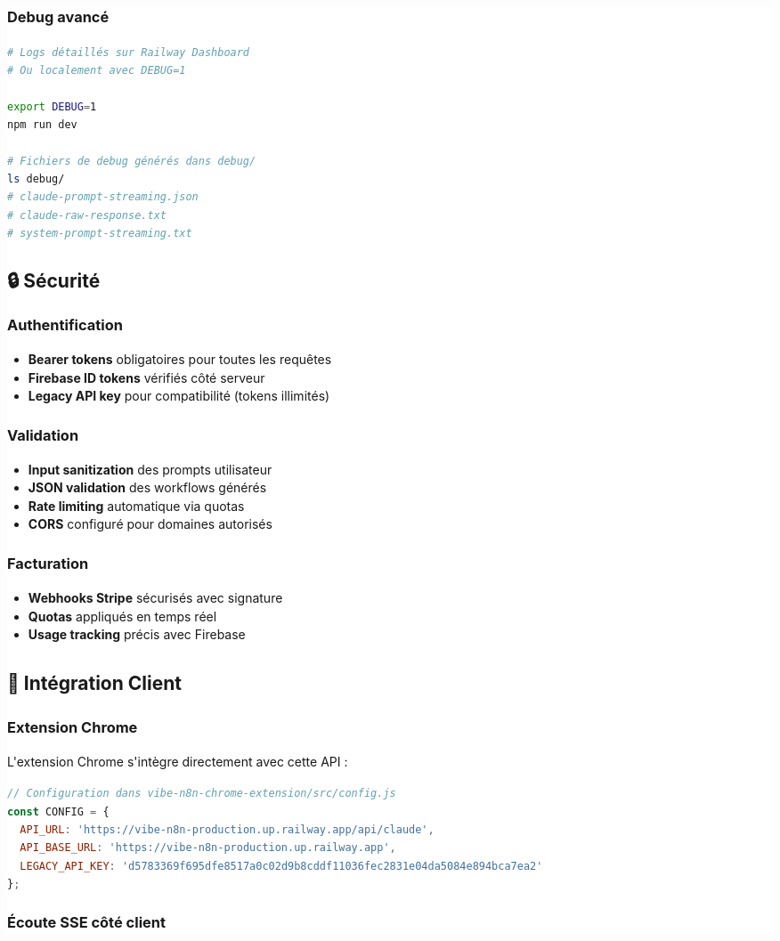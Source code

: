### Debug avancé

```bash
# Logs détaillés sur Railway Dashboard
# Ou localement avec DEBUG=1

export DEBUG=1
npm run dev

# Fichiers de debug générés dans debug/
ls debug/
# claude-prompt-streaming.json
# claude-raw-response.txt
# system-prompt-streaming.txt
```

## 🔒 Sécurité

### Authentification
- **Bearer tokens** obligatoires pour toutes les requêtes
- **Firebase ID tokens** vérifiés côté serveur
- **Legacy API key** pour compatibilité (tokens illimités)

### Validation
- **Input sanitization** des prompts utilisateur
- **JSON validation** des workflows générés  
- **Rate limiting** automatique via quotas
- **CORS** configuré pour domaines autorisés

### Facturation
- **Webhooks Stripe** sécurisés avec signature
- **Quotas** appliqués en temps réel
- **Usage tracking** précis avec Firebase

## 🎯 Intégration Client

### Extension Chrome

L'extension Chrome s'intègre directement avec cette API :

```javascript
// Configuration dans vibe-n8n-chrome-extension/src/config.js
const CONFIG = {
  API_URL: 'https://vibe-n8n-production.up.railway.app/api/claude',
  API_BASE_URL: 'https://vibe-n8n-production.up.railway.app',
  LEGACY_API_KEY: 'd5783369f695dfe8517a0c02d9b8cddf11036fec2831e04da5084e894bca7ea2'
};
```

### Écoute SSE côté client
